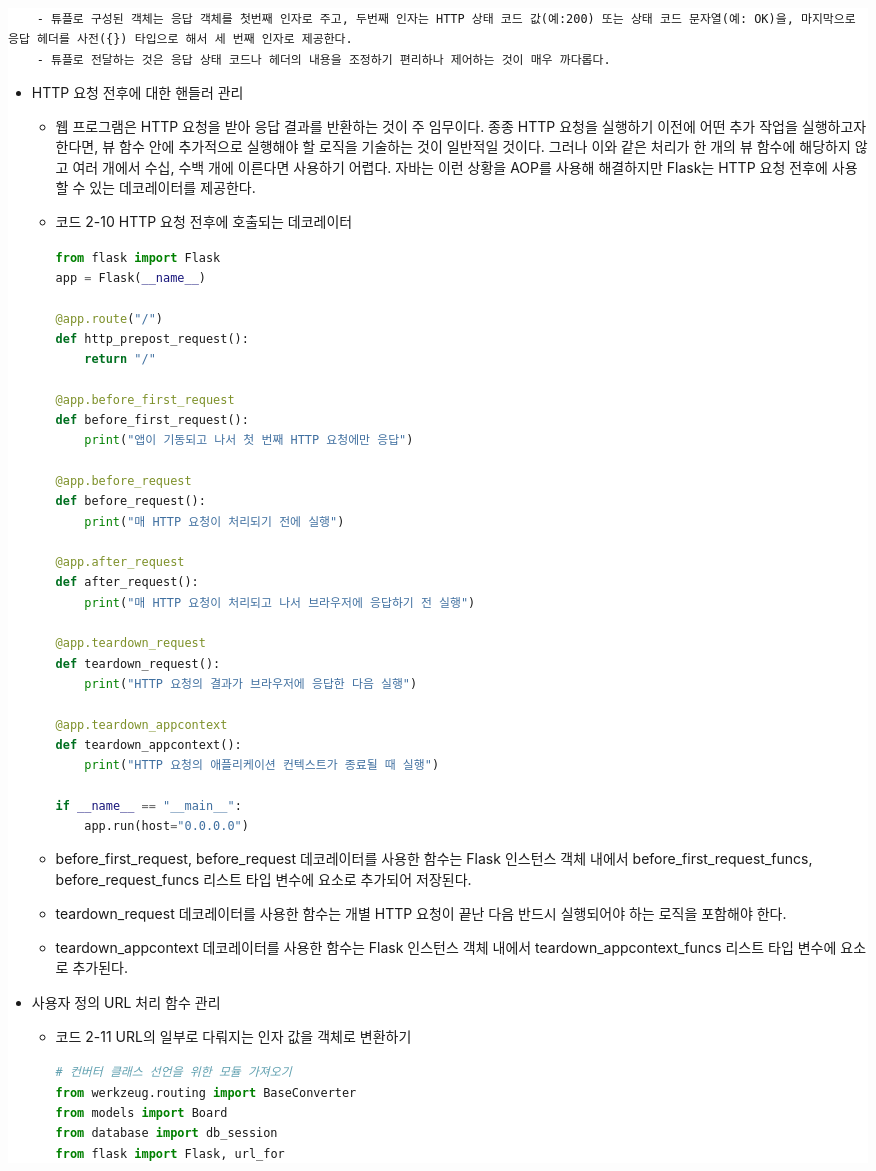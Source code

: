         - 튜플로 구성된 객체는 응답 객체를 첫번째 인자로 주고, 두번째 인자는 HTTP 상태 코드 값(예:200) 또는 상태 코드 문자열(예: OK)을, 마지막으로 응답 헤더를 사전({}) 타입으로 해서 세 번째 인자로 제공한다.
        - 튜플로 전달하는 것은 응답 상태 코드나 헤더의 내용을 조정하기 편리하나 제어하는 것이 매우 까다롭다.

  - HTTP 요청 전후에 대한 핸들러 관리

    - 웹 프로그램은 HTTP 요청을 받아 응답 결과를 반환하는 것이 주 임무이다. 종종 HTTP 요청을 실행하기 이전에 어떤 추가 작업을 실행하고자 한다면, 뷰 함수 안에 추가적으로 실행해야 할 로직을 기술하는 것이 일반적일 것이다. 그러나 이와 같은 처리가 한 개의 뷰 함수에 해당하지 않고 여러 개에서 수십, 수백 개에 이른다면 사용하기 어렵다. 자바는 이런 상황을 AOP를 사용해 해결하지만 Flask는 HTTP 요청 전후에 사용할 수 있는 데코레이터를 제공한다.

    - 코드 2-10 HTTP 요청 전후에 호출되는 데코레이터

      ```python
      from flask import Flask
      app = Flask(__name__) 

      @app.route("/") 
      def http_prepost_request():
          return "/"

      @app.before_first_request
      def before_first_request():
          print("앱이 기동되고 나서 첫 번째 HTTP 요청에만 응답")

      @app.before_request
      def before_request():
          print("매 HTTP 요청이 처리되기 전에 실행")

      @app.after_request
      def after_request():
          print("매 HTTP 요청이 처리되고 나서 브라우저에 응답하기 전 실행")

      @app.teardown_request
      def teardown_request():
          print("HTTP 요청의 결과가 브라우저에 응답한 다음 실행")

      @app.teardown_appcontext
      def teardown_appcontext():
          print("HTTP 요청의 애플리케이션 컨텍스트가 종료될 때 실행")

      if __name__ == "__main__":
          app.run(host="0.0.0.0")
      ```

    - before_first_request, before_request 데코레이터를 사용한 함수는 Flask 인스턴스 객체 내에서 before_first_request_funcs, before_request_funcs 리스트 타입 변수에 요소로 추가되어 저장된다.

    - teardown_request 데코레이터를 사용한 함수는 개별 HTTP 요청이 끝난 다음 반드시 실행되어야 하는 로직을 포함해야 한다.

    - teardown_appcontext 데코레이터를 사용한 함수는 Flask 인스턴스 객체 내에서 teardown_appcontext_funcs 리스트 타입 변수에 요소로 추가된다.

  - 사용자 정의 URL 처리 함수 관리

    - 코드 2-11 URL의 일부로 다뤄지는 인자 값을 객체로 변환하기

      ```python
      # 컨버터 클래스 선언을 위한 모듈 가져오기
      from werkzeug.routing import BaseConverter
      from models import Board
      from database import db_session
      from flask import Flask, url_for
